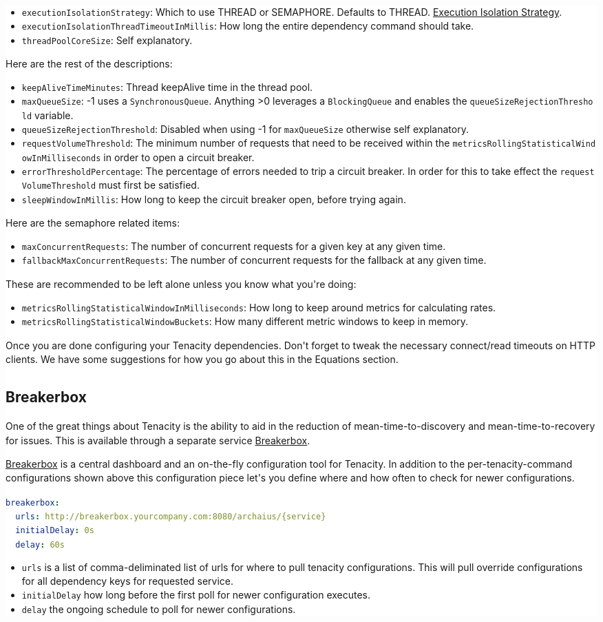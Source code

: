 -   `executionIsolationStrategy`: Which to use THREAD or SEMAPHORE. Defaults to THREAD. [Execution Isolation Strategy](https://github.com/Netflix/Hystrix/wiki/Configuration#execution.isolation.strategy).
-   `executionIsolationThreadTimeoutInMillis`: How long the entire dependency command should take.
-   `threadPoolCoreSize`: Self explanatory.

Here are the rest of the descriptions:

-   `keepAliveTimeMinutes`: Thread keepAlive time in the thread pool.
-   `maxQueueSize`: -1 uses a `SynchronousQueue`. Anything >0 leverages a `BlockingQueue` and enables the `queueSizeRejectionThreshold` variable.
-   `queueSizeRejectionThreshold`: Disabled when using -1 for `maxQueueSize` otherwise self explanatory.
-   `requestVolumeThreshold`: The minimum number of requests that need to be received within the `metricsRollingStatisticalWindowInMilliseconds` in order to open a circuit breaker.
-   `errorThresholdPercentage`: The percentage of errors needed to trip a circuit breaker. In order for this to take effect the `requestVolumeThreshold` must first be satisfied.
-   `sleepWindowInMillis`: How long to keep the circuit breaker open, before trying again.

Here are the semaphore related items:

-   `maxConcurrentRequests`: The number of concurrent requests for a given key at any given time.
-   `fallbackMaxConcurrentRequests`: The number of concurrent requests for the fallback at any given time.

These are recommended to be left alone unless you know what you're doing:

-   `metricsRollingStatisticalWindowInMilliseconds`: How long to keep around metrics for calculating rates.
-   `metricsRollingStatisticalWindowBuckets`: How many different metric windows to keep in memory.

Once you are done configuring your Tenacity dependencies. Don't forget to tweak the necessary connect/read timeouts on HTTP clients.
We have some suggestions for how you go about this in the Equations section.

Breakerbox
----------
One of the great things about Tenacity is the ability to aid in the reduction of mean-time-to-discovery and mean-time-to-recovery for issues. This is available through a separate service [Breakerbox](https://github.com/yammer/breakerbox).

[Breakerbox](https://github.com/yammer/breakerbox) is a central dashboard and an on-the-fly configuration tool for Tenacity. In addition to the per-tenacity-command configurations shown above this configuration piece let's you define where and how often
to check for newer configurations.

```yaml
breakerbox:
  urls: http://breakerbox.yourcompany.com:8080/archaius/{service}
  initialDelay: 0s
  delay: 60s
```

-   `urls` is a list of comma-deliminated list of urls for where to pull tenacity configurations. This will pull override configurations for all dependency keys for requested service.
-   `initialDelay` how long before the first poll for newer configuration executes.
-   `delay` the ongoing schedule to poll for newer configurations.
